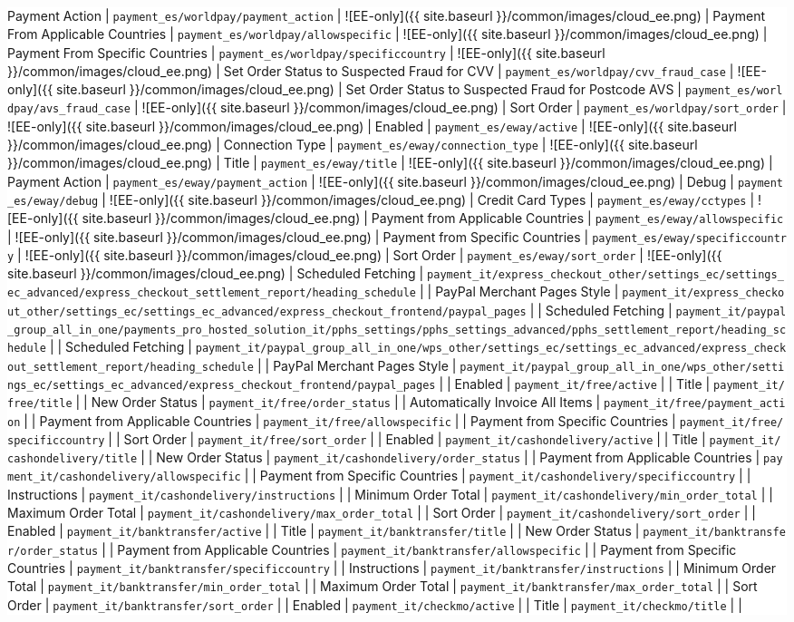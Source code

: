 Payment Action | `payment_es/worldpay/payment_action` | ![EE-only]({{ site.baseurl }}/common/images/cloud_ee.png) |
Payment From Applicable Countries | `payment_es/worldpay/allowspecific` | ![EE-only]({{ site.baseurl }}/common/images/cloud_ee.png) |
Payment From Specific Countries | `payment_es/worldpay/specificcountry` | ![EE-only]({{ site.baseurl }}/common/images/cloud_ee.png) |
Set Order Status to Suspected Fraud for CVV | `payment_es/worldpay/cvv_fraud_case` | ![EE-only]({{ site.baseurl }}/common/images/cloud_ee.png) |
Set Order Status to Suspected Fraud for Postcode AVS | `payment_es/worldpay/avs_fraud_case` | ![EE-only]({{ site.baseurl }}/common/images/cloud_ee.png) |
Sort Order | `payment_es/worldpay/sort_order` | ![EE-only]({{ site.baseurl }}/common/images/cloud_ee.png) |
Enabled | `payment_es/eway/active` | ![EE-only]({{ site.baseurl }}/common/images/cloud_ee.png) |
Connection Type | `payment_es/eway/connection_type` | ![EE-only]({{ site.baseurl }}/common/images/cloud_ee.png) |
Title | `payment_es/eway/title` | ![EE-only]({{ site.baseurl }}/common/images/cloud_ee.png) |
Payment Action | `payment_es/eway/payment_action` | ![EE-only]({{ site.baseurl }}/common/images/cloud_ee.png) |
Debug | `payment_es/eway/debug` | ![EE-only]({{ site.baseurl }}/common/images/cloud_ee.png) |
Credit Card Types | `payment_es/eway/cctypes` | ![EE-only]({{ site.baseurl }}/common/images/cloud_ee.png) |
Payment from Applicable Countries | `payment_es/eway/allowspecific` | ![EE-only]({{ site.baseurl }}/common/images/cloud_ee.png) |
Payment from Specific Countries | `payment_es/eway/specificcountry` | ![EE-only]({{ site.baseurl }}/common/images/cloud_ee.png) |
Sort Order | `payment_es/eway/sort_order` | ![EE-only]({{ site.baseurl }}/common/images/cloud_ee.png) |
Scheduled Fetching | `payment_it/express_checkout_other/settings_ec/settings_ec_advanced/express_checkout_settlement_report/heading_schedule` |  |
PayPal Merchant Pages Style | `payment_it/express_checkout_other/settings_ec/settings_ec_advanced/express_checkout_frontend/paypal_pages` |  |
Scheduled Fetching | `payment_it/paypal_group_all_in_one/payments_pro_hosted_solution_it/pphs_settings/pphs_settings_advanced/pphs_settlement_report/heading_schedule` |  |
Scheduled Fetching | `payment_it/paypal_group_all_in_one/wps_other/settings_ec/settings_ec_advanced/express_checkout_settlement_report/heading_schedule` |  |
PayPal Merchant Pages Style | `payment_it/paypal_group_all_in_one/wps_other/settings_ec/settings_ec_advanced/express_checkout_frontend/paypal_pages` |  |
Enabled | `payment_it/free/active` |  |
Title | `payment_it/free/title` |  |
New Order Status | `payment_it/free/order_status` |  |
Automatically Invoice All Items | `payment_it/free/payment_action` |  |
Payment from Applicable Countries | `payment_it/free/allowspecific` |  |
Payment from Specific Countries | `payment_it/free/specificcountry` |  |
Sort Order | `payment_it/free/sort_order` |  |
Enabled | `payment_it/cashondelivery/active` |  |
Title | `payment_it/cashondelivery/title` |  |
New Order Status | `payment_it/cashondelivery/order_status` |  |
Payment from Applicable Countries | `payment_it/cashondelivery/allowspecific` |  |
Payment from Specific Countries | `payment_it/cashondelivery/specificcountry` |  |
Instructions | `payment_it/cashondelivery/instructions` |  |
Minimum Order Total | `payment_it/cashondelivery/min_order_total` |  |
Maximum Order Total | `payment_it/cashondelivery/max_order_total` |  |
Sort Order | `payment_it/cashondelivery/sort_order` |  |
Enabled | `payment_it/banktransfer/active` |  |
Title | `payment_it/banktransfer/title` |  |
New Order Status | `payment_it/banktransfer/order_status` |  |
Payment from Applicable Countries | `payment_it/banktransfer/allowspecific` |  |
Payment from Specific Countries | `payment_it/banktransfer/specificcountry` |  |
Instructions | `payment_it/banktransfer/instructions` |  |
Minimum Order Total | `payment_it/banktransfer/min_order_total` |  |
Maximum Order Total | `payment_it/banktransfer/max_order_total` |  |
Sort Order | `payment_it/banktransfer/sort_order` |  |
Enabled | `payment_it/checkmo/active` |  |
Title | `payment_it/checkmo/title` |  |
